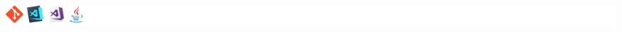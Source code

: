  <code><img title="Git" height="25" src="images/git-original.svg"></code>
  <code><img title="Visual Studio Code" height="25" src="images/vscode.png"></code>
  <code><img title="Microsoft Visual Studio" height="25" src="images/visualstudio.png"></code>
  <code><img title="Java" height="25" src="images/java-original.svg"></code>